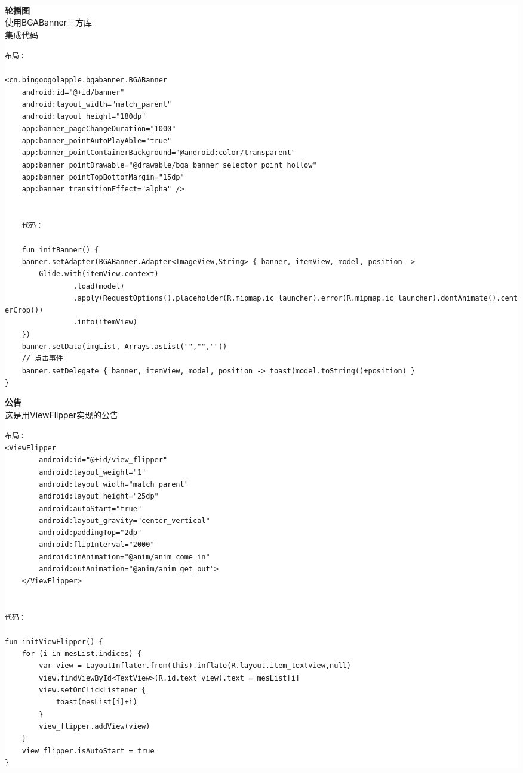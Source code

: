 **轮播图**  
使用BGABanner三方库  
集成代码
	
	布局：

	<cn.bingoogolapple.bgabanner.BGABanner
        android:id="@+id/banner"
        android:layout_width="match_parent"
        android:layout_height="180dp"
        app:banner_pageChangeDuration="1000"
        app:banner_pointAutoPlayAble="true"
        app:banner_pointContainerBackground="@android:color/transparent"
        app:banner_pointDrawable="@drawable/bga_banner_selector_point_hollow"
        app:banner_pointTopBottomMargin="15dp"
        app:banner_transitionEffect="alpha" />


        代码：

        fun initBanner() {
        banner.setAdapter(BGABanner.Adapter<ImageView,String> { banner, itemView, model, position ->
            Glide.with(itemView.context)
                    .load(model)
                    .apply(RequestOptions().placeholder(R.mipmap.ic_launcher).error(R.mipmap.ic_launcher).dontAnimate().centerCrop())
                    .into(itemView)
        })
        banner.setData(imgList, Arrays.asList("","",""))
        // 点击事件
        banner.setDelegate { banner, itemView, model, position -> toast(model.toString()+position) }
    }


**公告**  
这是用ViewFlipper实现的公告
	
	布局：
	<ViewFlipper
            android:id="@+id/view_flipper"
            android:layout_weight="1"
            android:layout_width="match_parent"
            android:layout_height="25dp"
            android:autoStart="true"
            android:layout_gravity="center_vertical"
            android:paddingTop="2dp"
            android:flipInterval="2000"
            android:inAnimation="@anim/anim_come_in"
            android:outAnimation="@anim/anim_get_out">
        </ViewFlipper>


    代码：

    fun initViewFlipper() {
        for (i in mesList.indices) {
            var view = LayoutInflater.from(this).inflate(R.layout.item_textview,null)
            view.findViewById<TextView>(R.id.text_view).text = mesList[i]
            view.setOnClickListener {
                toast(mesList[i]+i)
            }
            view_flipper.addView(view)
        }
        view_flipper.isAutoStart = true
    }
